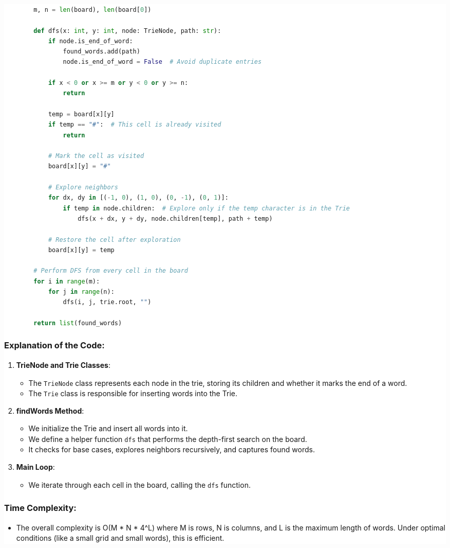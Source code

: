 ```python
        m, n = len(board), len(board[0])
        
        def dfs(x: int, y: int, node: TrieNode, path: str):
            if node.is_end_of_word:
                found_words.add(path)
                node.is_end_of_word = False  # Avoid duplicate entries
            
            if x < 0 or x >= m or y < 0 or y >= n:
                return
            
            temp = board[x][y]
            if temp == "#":  # This cell is already visited
                return
            
            # Mark the cell as visited
            board[x][y] = "#"
            
            # Explore neighbors
            for dx, dy in [(-1, 0), (1, 0), (0, -1), (0, 1)]:
                if temp in node.children:  # Explore only if the temp character is in the Trie
                    dfs(x + dx, y + dy, node.children[temp], path + temp)
            
            # Restore the cell after exploration
            board[x][y] = temp

        # Perform DFS from every cell in the board
        for i in range(m):
            for j in range(n):
                dfs(i, j, trie.root, "")
        
        return list(found_words)

```

### Explanation of the Code:
1. **TrieNode and Trie Classes**:
   - The `TrieNode` class represents each node in the trie, storing its children and whether it marks the end of a word.
   - The `Trie` class is responsible for inserting words into the Trie.

2. **findWords Method**:
   - We initialize the Trie and insert all words into it.
   - We define a helper function `dfs` that performs the depth-first search on the board.
   - It checks for base cases, explores neighbors recursively, and captures found words.

3. **Main Loop**:
   - We iterate through each cell in the board, calling the `dfs` function.

### Time Complexity:
- The overall complexity is O(M * N * 4^L) where M is rows, N is columns, and L is the maximum length of words. Under optimal conditions (like a small grid and small words), this is efficient.
